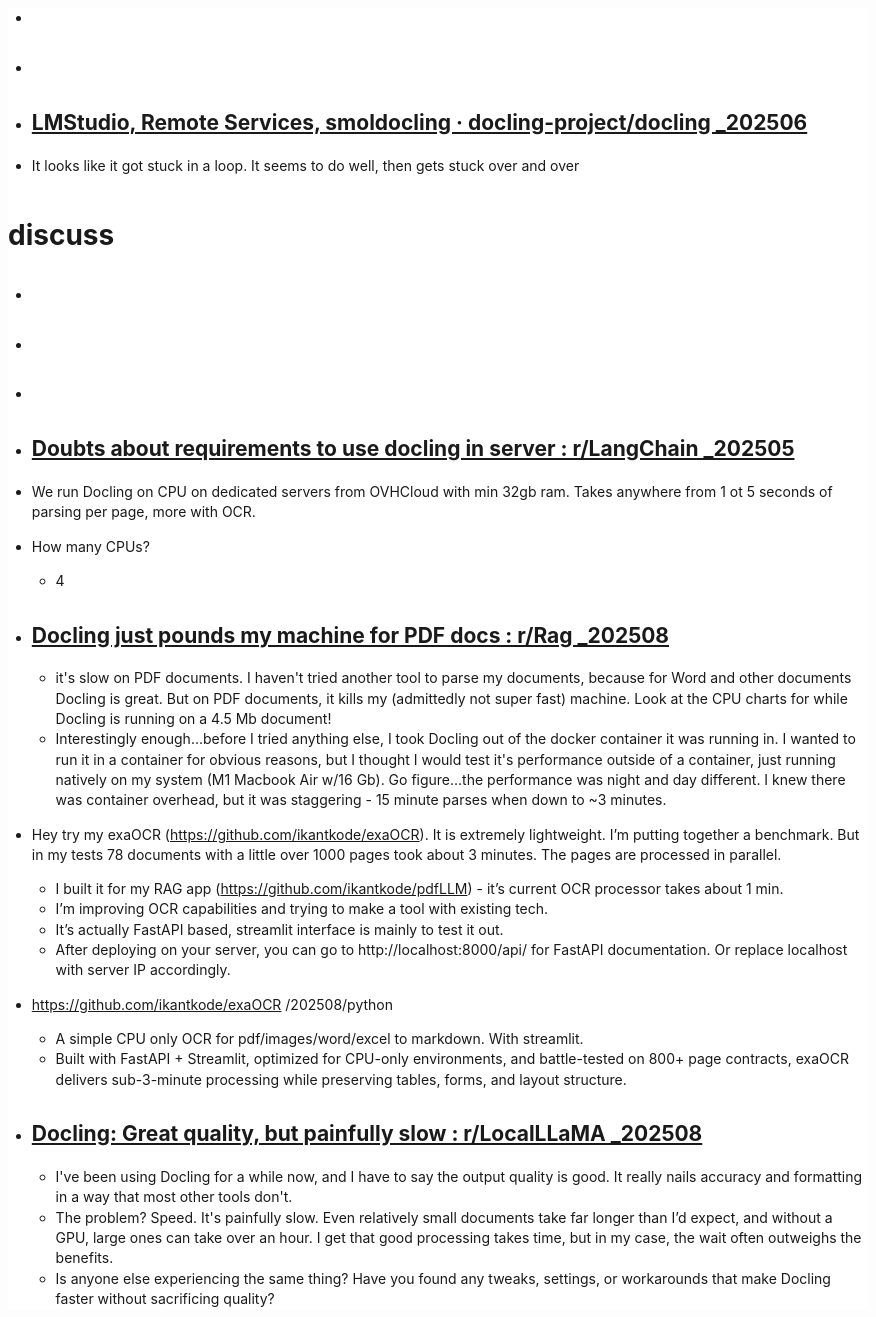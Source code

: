 - ## 

- ## 

- ## [LMStudio, Remote Services, smoldocling · docling-project/docling _202506](https://github.com/docling-project/docling/discussions/1849)
- It looks like it got stuck in a loop. It seems to do well, then gets stuck over and over

# discuss
- ## 

- ## 

- ## 

- ## [Doubts about requirements to use docling in server : r/LangChain _202505](https://www.reddit.com/r/LangChain/comments/1kivf0m/doubts_about_requirements_to_use_docling_in_server/)
- We run Docling on CPU on dedicated servers from OVHCloud with min 32gb ram. Takes anywhere from 1 ot 5 seconds of parsing per page, more with OCR.
- How many CPUs?
  - 4

- ## [Docling just pounds my machine for PDF docs : r/Rag _202508](https://www.reddit.com/r/Rag/comments/1n3txpl/docling_just_pounds_my_machine_for_pdf_docs/)
  - it's slow on PDF documents. I haven't tried another tool to parse my documents, because for Word and other documents Docling is great. But on PDF documents, it kills my (admittedly not super fast) machine. Look at the CPU charts for while Docling is running on a 4.5 Mb document!
  - Interestingly enough...before I tried anything else, I took Docling out of the docker container it was running in. I wanted to run it in a container for obvious reasons, but I thought I would test it's performance outside of a container, just running natively on my system (M1 Macbook Air w/16 Gb). Go figure...the performance was night and day different. I knew there was container overhead, but it was staggering - 15 minute parses when down to ~3 minutes.

- Hey try my exaOCR (https://github.com/ikantkode/exaOCR). It is extremely lightweight. I’m putting together a benchmark. But in my tests 78 documents with a little over 1000 pages took about 3 minutes. The pages are processed in parallel.
  - I built it for my RAG app (https://github.com/ikantkode/pdfLLM) - it’s current OCR processor takes about 1 min.
  - I’m improving OCR capabilities and trying to make a tool with existing tech.
  - It’s actually FastAPI based, streamlit interface is mainly to test it out.
  - After deploying on your server, you can go to http://localhost:8000/api/ for FastAPI documentation. Or replace localhost with server IP accordingly.
- https://github.com/ikantkode/exaOCR /202508/python
  - A simple CPU only OCR for pdf/images/word/excel to markdown. With streamlit.
  - Built with FastAPI + Streamlit, optimized for CPU-only environments, and battle-tested on 800+ page contracts, exaOCR delivers sub-3-minute processing while preserving tables, forms, and layout structure.

- ## [Docling: Great quality, but painfully slow : r/LocalLLaMA _202508](https://www.reddit.com/r/LocalLLaMA/comments/1mpmhxj/docling_great_quality_but_painfully_slow/)
  - I've been using Docling for a while now, and I have to say the output quality is good. It really nails accuracy and formatting in a way that most other tools don't.
  - The problem? Speed. It's painfully slow. Even relatively small documents take far longer than I’d expect, and without a GPU, large ones can take over an hour. I get that good processing takes time, but in my case, the wait often outweighs the benefits.
  - Is anyone else experiencing the same thing? Have you found any tweaks, settings, or workarounds that make Docling faster without sacrificing quality?

